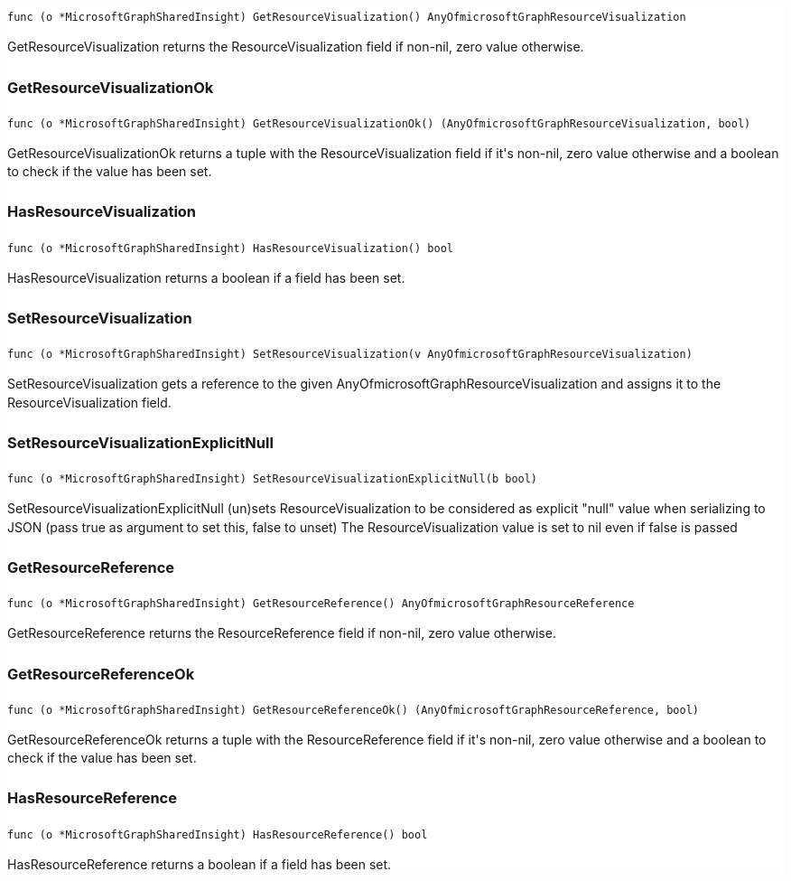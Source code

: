 `func (o *MicrosoftGraphSharedInsight) GetResourceVisualization() AnyOfmicrosoftGraphResourceVisualization`

GetResourceVisualization returns the ResourceVisualization field if non-nil, zero value otherwise.

### GetResourceVisualizationOk

`func (o *MicrosoftGraphSharedInsight) GetResourceVisualizationOk() (AnyOfmicrosoftGraphResourceVisualization, bool)`

GetResourceVisualizationOk returns a tuple with the ResourceVisualization field if it's non-nil, zero value otherwise
and a boolean to check if the value has been set.

### HasResourceVisualization

`func (o *MicrosoftGraphSharedInsight) HasResourceVisualization() bool`

HasResourceVisualization returns a boolean if a field has been set.

### SetResourceVisualization

`func (o *MicrosoftGraphSharedInsight) SetResourceVisualization(v AnyOfmicrosoftGraphResourceVisualization)`

SetResourceVisualization gets a reference to the given AnyOfmicrosoftGraphResourceVisualization and assigns it to the ResourceVisualization field.

### SetResourceVisualizationExplicitNull

`func (o *MicrosoftGraphSharedInsight) SetResourceVisualizationExplicitNull(b bool)`

SetResourceVisualizationExplicitNull (un)sets ResourceVisualization to be considered as explicit "null" value
when serializing to JSON (pass true as argument to set this, false to unset)
The ResourceVisualization value is set to nil even if false is passed
### GetResourceReference

`func (o *MicrosoftGraphSharedInsight) GetResourceReference() AnyOfmicrosoftGraphResourceReference`

GetResourceReference returns the ResourceReference field if non-nil, zero value otherwise.

### GetResourceReferenceOk

`func (o *MicrosoftGraphSharedInsight) GetResourceReferenceOk() (AnyOfmicrosoftGraphResourceReference, bool)`

GetResourceReferenceOk returns a tuple with the ResourceReference field if it's non-nil, zero value otherwise
and a boolean to check if the value has been set.

### HasResourceReference

`func (o *MicrosoftGraphSharedInsight) HasResourceReference() bool`

HasResourceReference returns a boolean if a field has been set.
